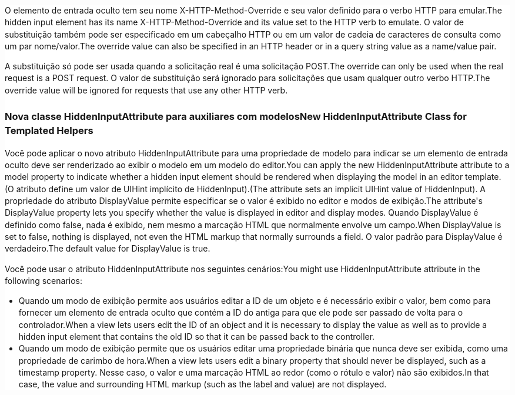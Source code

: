 <span data-ttu-id="fffb2-226">O elemento de entrada oculto tem seu nome X-HTTP-Method-Override e seu valor definido para o verbo HTTP para emular.</span><span class="sxs-lookup"><span data-stu-id="fffb2-226">The hidden input element has its name X-HTTP-Method-Override and its value set to the HTTP verb to emulate.</span></span> <span data-ttu-id="fffb2-227">O valor de substituição também pode ser especificado em um cabeçalho HTTP ou em um valor de cadeia de caracteres de consulta como um par nome/valor.</span><span class="sxs-lookup"><span data-stu-id="fffb2-227">The override value can also be specified in an HTTP header or in a query string value as a name/value pair.</span></span>

<span data-ttu-id="fffb2-228">A substituição só pode ser usada quando a solicitação real é uma solicitação POST.</span><span class="sxs-lookup"><span data-stu-id="fffb2-228">The override can only be used when the real request is a POST request.</span></span> <span data-ttu-id="fffb2-229">O valor de substituição será ignorado para solicitações que usam qualquer outro verbo HTTP.</span><span class="sxs-lookup"><span data-stu-id="fffb2-229">The override value will be ignored for requests that use any other HTTP verb.</span></span>

### <a id="_TOC3_13"></a>  <span data-ttu-id="fffb2-230">Nova classe HiddenInputAttribute para auxiliares com modelos</span><span class="sxs-lookup"><span data-stu-id="fffb2-230">New HiddenInputAttribute Class for Templated Helpers</span></span>

<span data-ttu-id="fffb2-231">Você pode aplicar o novo atributo HiddenInputAttribute para uma propriedade de modelo para indicar se um elemento de entrada oculto deve ser renderizado ao exibir o modelo em um modelo do editor.</span><span class="sxs-lookup"><span data-stu-id="fffb2-231">You can apply the new HiddenInputAttribute attribute to a model property to indicate whether a hidden input element should be rendered when displaying the model in an editor template.</span></span> <span data-ttu-id="fffb2-232">(O atributo define um valor de UIHint implícito de HiddenInput).</span><span class="sxs-lookup"><span data-stu-id="fffb2-232">(The attribute sets an implicit UIHint value of HiddenInput).</span></span> <span data-ttu-id="fffb2-233">A propriedade do atributo DisplayValue permite especificar se o valor é exibido no editor e modos de exibição.</span><span class="sxs-lookup"><span data-stu-id="fffb2-233">The attribute's DisplayValue property lets you specify whether the value is displayed in editor and display modes.</span></span> <span data-ttu-id="fffb2-234">Quando DisplayValue é definido como false, nada é exibido, nem mesmo a marcação HTML que normalmente envolve um campo.</span><span class="sxs-lookup"><span data-stu-id="fffb2-234">When DisplayValue is set to false, nothing is displayed, not even the HTML markup that normally surrounds a field.</span></span> <span data-ttu-id="fffb2-235">O valor padrão para DisplayValue é verdadeiro.</span><span class="sxs-lookup"><span data-stu-id="fffb2-235">The default value for DisplayValue is true.</span></span>

<span data-ttu-id="fffb2-236">Você pode usar o atributo HiddenInputAttribute nos seguintes cenários:</span><span class="sxs-lookup"><span data-stu-id="fffb2-236">You might use HiddenInputAttribute attribute in the following scenarios:</span></span>

- <span data-ttu-id="fffb2-237">Quando um modo de exibição permite aos usuários editar a ID de um objeto e é necessário exibir o valor, bem como para fornecer um elemento de entrada oculto que contém a ID do antiga para que ele pode ser passado de volta para o controlador.</span><span class="sxs-lookup"><span data-stu-id="fffb2-237">When a view lets users edit the ID of an object and it is necessary to display the value as well as to provide a hidden input element that contains the old ID so that it can be passed back to the controller.</span></span>
- <span data-ttu-id="fffb2-238">Quando um modo de exibição permite que os usuários editar uma propriedade binária que nunca deve ser exibida, como uma propriedade de carimbo de hora.</span><span class="sxs-lookup"><span data-stu-id="fffb2-238">When a view lets users edit a binary property that should never be displayed, such as a timestamp property.</span></span> <span data-ttu-id="fffb2-239">Nesse caso, o valor e uma marcação HTML ao redor (como o rótulo e valor) não são exibidos.</span><span class="sxs-lookup"><span data-stu-id="fffb2-239">In that case, the value and surrounding HTML markup (such as the label and value) are not displayed.</span></span>
